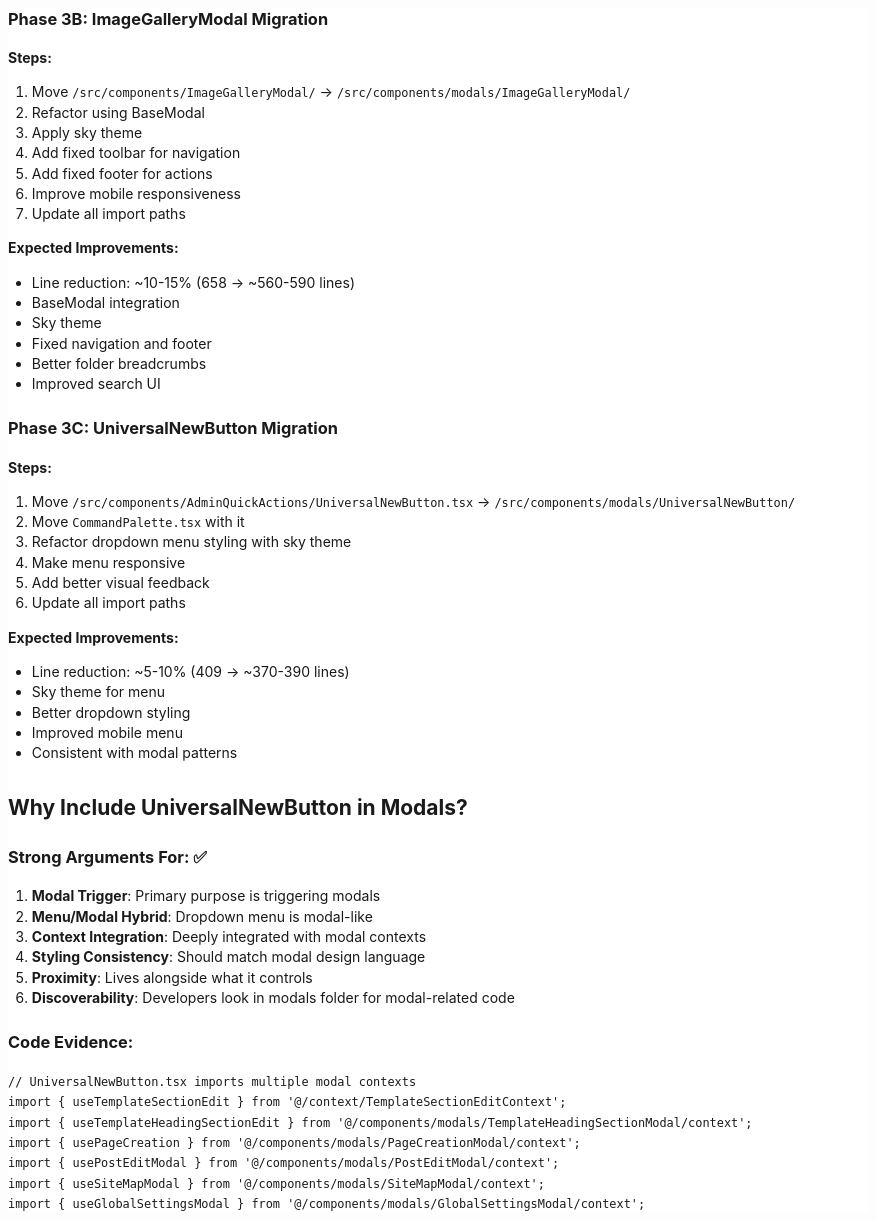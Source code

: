 ### Phase 3B: ImageGalleryModal Migration

**Steps:**
1. Move `/src/components/ImageGalleryModal/` → `/src/components/modals/ImageGalleryModal/`
2. Refactor using BaseModal
3. Apply sky theme
4. Add fixed toolbar for navigation
5. Add fixed footer for actions
6. Improve mobile responsiveness
7. Update all import paths

**Expected Improvements:**
- Line reduction: ~10-15% (658 → ~560-590 lines)
- BaseModal integration
- Sky theme
- Fixed navigation and footer
- Better folder breadcrumbs
- Improved search UI

### Phase 3C: UniversalNewButton Migration

**Steps:**
1. Move `/src/components/AdminQuickActions/UniversalNewButton.tsx` → `/src/components/modals/UniversalNewButton/`
2. Move `CommandPalette.tsx` with it
3. Refactor dropdown menu styling with sky theme
4. Make menu responsive
5. Add better visual feedback
6. Update all import paths

**Expected Improvements:**
- Line reduction: ~5-10% (409 → ~370-390 lines)
- Sky theme for menu
- Better dropdown styling
- Improved mobile menu
- Consistent with modal patterns

## Why Include UniversalNewButton in Modals?

### Strong Arguments For: ✅

1. **Modal Trigger**: Primary purpose is triggering modals
2. **Menu/Modal Hybrid**: Dropdown menu is modal-like
3. **Context Integration**: Deeply integrated with modal contexts
4. **Styling Consistency**: Should match modal design language
5. **Proximity**: Lives alongside what it controls
6. **Discoverability**: Developers look in modals folder for modal-related code

### Code Evidence:
```tsx
// UniversalNewButton.tsx imports multiple modal contexts
import { useTemplateSectionEdit } from '@/context/TemplateSectionEditContext';
import { useTemplateHeadingSectionEdit } from '@/components/modals/TemplateHeadingSectionModal/context';
import { usePageCreation } from '@/components/modals/PageCreationModal/context';
import { usePostEditModal } from '@/components/modals/PostEditModal/context';
import { useSiteMapModal } from '@/components/modals/SiteMapModal/context';
import { useGlobalSettingsModal } from '@/components/modals/GlobalSettingsModal/context';
```
